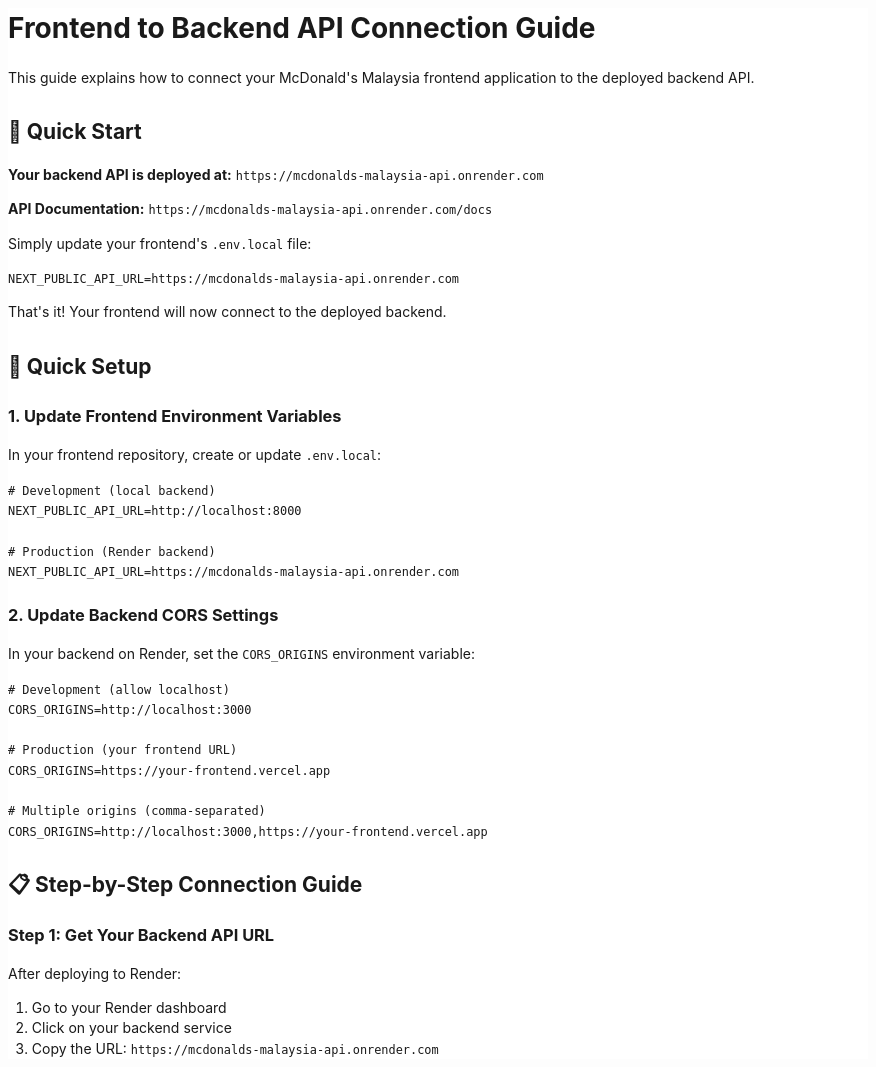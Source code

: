 # Frontend to Backend API Connection Guide

This guide explains how to connect your McDonald's Malaysia frontend application to the deployed backend API.

## 🎯 Quick Start

**Your backend API is deployed at:** `https://mcdonalds-malaysia-api.onrender.com`

**API Documentation:** `https://mcdonalds-malaysia-api.onrender.com/docs`

Simply update your frontend's `.env.local` file:
```env
NEXT_PUBLIC_API_URL=https://mcdonalds-malaysia-api.onrender.com
```

That's it! Your frontend will now connect to the deployed backend.

## 🔗 Quick Setup

### 1. Update Frontend Environment Variables

In your frontend repository, create or update `.env.local`:

```env
# Development (local backend)
NEXT_PUBLIC_API_URL=http://localhost:8000

# Production (Render backend)
NEXT_PUBLIC_API_URL=https://mcdonalds-malaysia-api.onrender.com
```

### 2. Update Backend CORS Settings

In your backend on Render, set the `CORS_ORIGINS` environment variable:

```env
# Development (allow localhost)
CORS_ORIGINS=http://localhost:3000

# Production (your frontend URL)
CORS_ORIGINS=https://your-frontend.vercel.app

# Multiple origins (comma-separated)
CORS_ORIGINS=http://localhost:3000,https://your-frontend.vercel.app
```

## 📋 Step-by-Step Connection Guide

### Step 1: Get Your Backend API URL

After deploying to Render:
1. Go to your Render dashboard
2. Click on your backend service
3. Copy the URL: `https://mcdonalds-malaysia-api.onrender.com`
